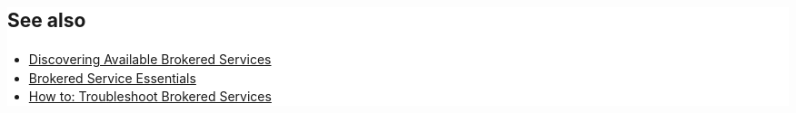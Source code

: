 ## See also

- [Discovering Available Brokered Services](internals/discover-available-brokered-services.md)
- [Brokered Service Essentials](internals/brokered-service-essentials.md)
- [How to: Troubleshoot Brokered Services](how-to-troubleshoot-brokered-services.md)
